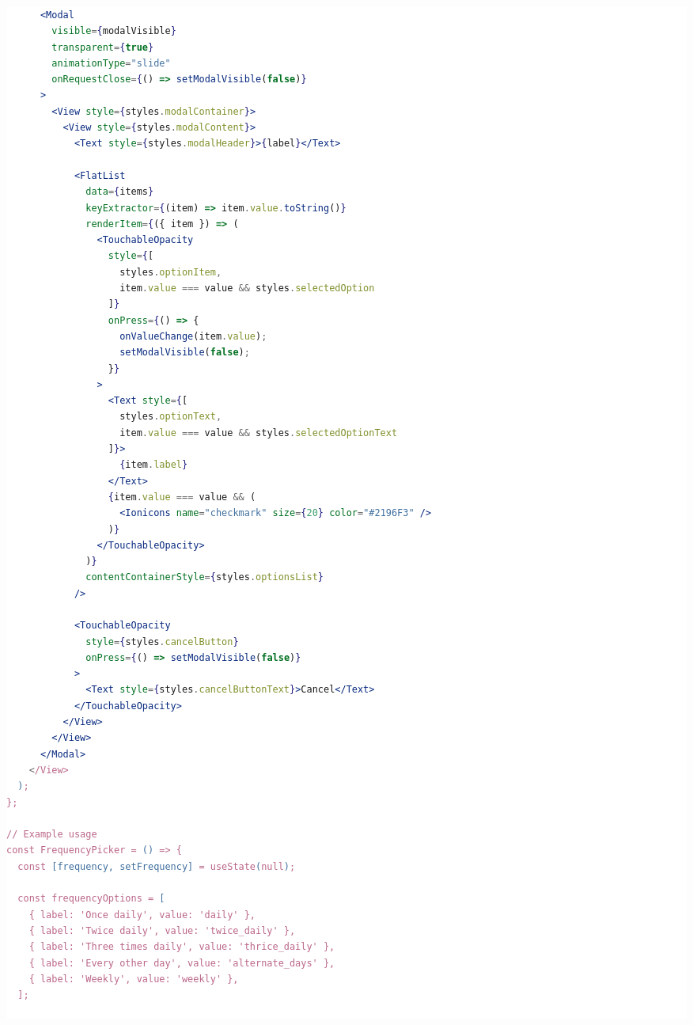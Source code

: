 ```jsx
      <Modal
        visible={modalVisible}
        transparent={true}
        animationType="slide"
        onRequestClose={() => setModalVisible(false)}
      >
        <View style={styles.modalContainer}>
          <View style={styles.modalContent}>
            <Text style={styles.modalHeader}>{label}</Text>
            
            <FlatList
              data={items}
              keyExtractor={(item) => item.value.toString()}
              renderItem={({ item }) => (
                <TouchableOpacity
                  style={[
                    styles.optionItem,
                    item.value === value && styles.selectedOption
                  ]}
                  onPress={() => {
                    onValueChange(item.value);
                    setModalVisible(false);
                  }}
                >
                  <Text style={[
                    styles.optionText,
                    item.value === value && styles.selectedOptionText
                  ]}>
                    {item.label}
                  </Text>
                  {item.value === value && (
                    <Ionicons name="checkmark" size={20} color="#2196F3" />
                  )}
                </TouchableOpacity>
              )}
              contentContainerStyle={styles.optionsList}
            />
            
            <TouchableOpacity
              style={styles.cancelButton}
              onPress={() => setModalVisible(false)}
            >
              <Text style={styles.cancelButtonText}>Cancel</Text>
            </TouchableOpacity>
          </View>
        </View>
      </Modal>
    </View>
  );
};

// Example usage
const FrequencyPicker = () => {
  const [frequency, setFrequency] = useState(null);
  
  const frequencyOptions = [
    { label: 'Once daily', value: 'daily' },
    { label: 'Twice daily', value: 'twice_daily' },
    { label: 'Three times daily', value: 'thrice_daily' },
    { label: 'Every other day', value: 'alternate_days' },
    { label: 'Weekly', value: 'weekly' },
  ];
  
```